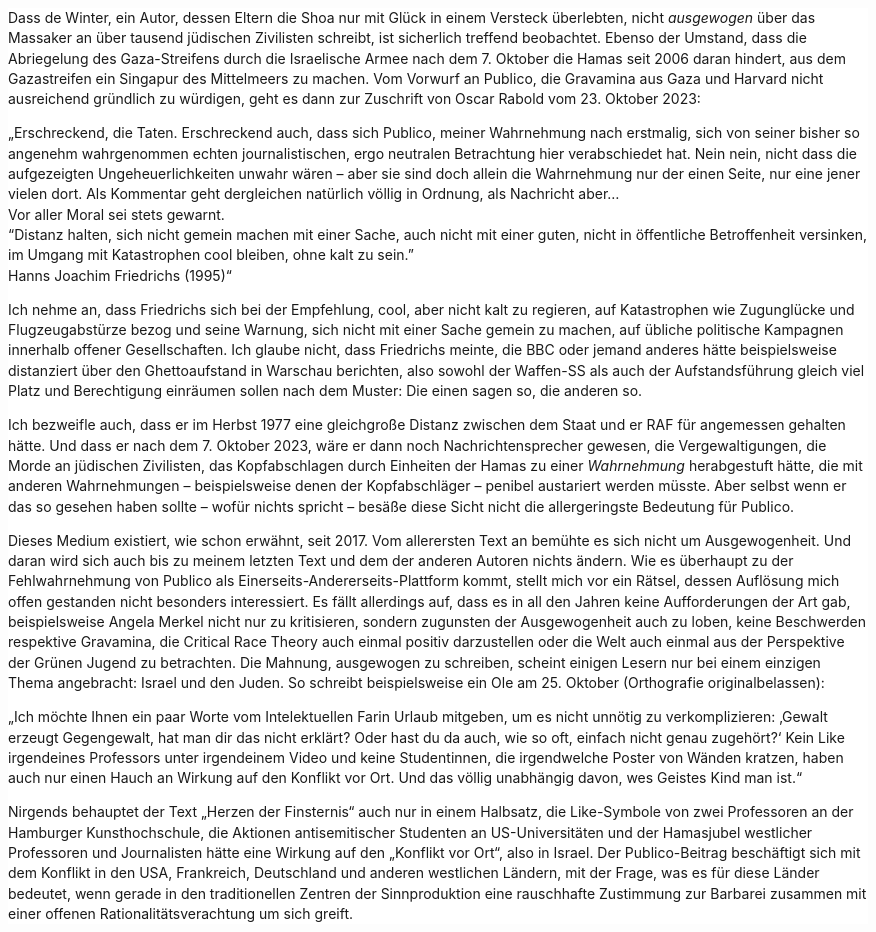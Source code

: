 Dass de Winter, ein Autor, dessen Eltern die Shoa nur mit Glück in einem Versteck überlebten, nicht _ausgewogen_ über das Massaker an über tausend jüdischen Zivilisten schreibt, ist sicherlich treffend beobachtet. Ebenso der Umstand, dass die Abriegelung des Gaza-Streifens durch die Israelische Armee nach dem 7. Oktober die Hamas seit 2006 daran hindert, aus dem Gazastreifen ein Singapur des Mittelmeers zu machen. Vom Vorwurf an Publico, die Gravamina aus Gaza und Harvard nicht ausreichend gründlich zu würdigen, geht es dann zur Zuschrift von Oscar Rabold vom 23. Oktober 2023:

„Erschreckend, die Taten. Erschreckend auch, dass sich Publico, meiner Wahrnehmung nach erstmalig, sich von seiner bisher so angenehm wahrgenommen echten journalistischen, ergo neutralen Betrachtung hier verabschiedet hat. Nein nein, nicht dass die aufgezeigten Ungeheuerlichkeiten unwahr wären – aber sie sind doch allein die Wahrnehmung nur der einen Seite, nur eine jener vielen dort. Als Kommentar geht dergleichen natürlich völlig in Ordnung, als Nachricht aber…<br>
Vor aller Moral sei stets gewarnt.<br>
“Distanz halten, sich nicht gemein machen mit einer Sache, auch nicht mit einer guten, nicht in öffentliche Betroffenheit versinken, im Umgang mit Katastrophen cool bleiben, ohne kalt zu sein.”<br>
Hanns Joachim Friedrichs (1995)“

Ich nehme an, dass Friedrichs sich bei der Empfehlung, cool, aber nicht kalt zu regieren, auf Katastrophen wie Zugunglücke und Flugzeugabstürze bezog und seine Warnung, sich nicht mit einer Sache gemein zu machen, auf übliche politische Kampagnen innerhalb offener Gesellschaften. Ich glaube nicht, dass Friedrichs meinte, die BBC oder jemand anderes hätte beispielsweise distanziert über den Ghettoaufstand in Warschau berichten, also sowohl der Waffen-SS als auch der Aufstandsführung gleich viel Platz und Berechtigung einräumen sollen nach dem Muster: Die einen sagen so, die anderen so.

Ich bezweifle auch, dass er im Herbst 1977 eine gleichgroße Distanz zwischen dem Staat und er RAF für angemessen gehalten hätte. Und dass er nach dem 7. Oktober 2023, wäre er dann noch Nachrichtensprecher gewesen, die Vergewaltigungen, die Morde an jüdischen Zivilisten, das Kopfabschlagen durch Einheiten der Hamas zu einer _Wahrnehmung_ herabgestuft hätte, die mit anderen Wahrnehmungen – beispielsweise denen der Kopfabschläger – penibel austariert werden müsste. Aber selbst wenn er das so gesehen haben sollte – wofür nichts spricht – besäße diese Sicht nicht die allergeringste Bedeutung für Publico.

Dieses Medium existiert, wie schon erwähnt, seit 2017. Vom allerersten Text an bemühte es sich nicht um Ausgewogenheit. Und daran wird sich auch bis zu meinem letzten Text und dem der anderen Autoren nichts ändern. Wie es überhaupt zu der Fehlwahrnehmung von Publico als Einerseits-Andererseits-Plattform kommt, stellt mich vor ein Rätsel, dessen Auflösung mich offen gestanden nicht besonders interessiert. Es fällt allerdings auf, dass es in all den Jahren keine Aufforderungen der Art gab, beispielsweise Angela Merkel nicht nur zu kritisieren, sondern zugunsten der Ausgewogenheit auch zu loben, keine Beschwerden respektive Gravamina, die Critical Race Theory auch einmal positiv darzustellen oder die Welt auch einmal aus der Perspektive der Grünen Jugend zu betrachten. Die Mahnung, ausgewogen zu schreiben, scheint einigen Lesern nur bei einem einzigen Thema angebracht: Israel und den Juden. So schreibt beispielsweise ein Ole am 25. Oktober (Orthografie originalbelassen):

„Ich möchte Ihnen ein paar Worte vom Intelektuellen Farin Urlaub mitgeben, um es nicht unnötig zu verkomplizieren: ‚Gewalt erzeugt Gegengewalt, hat man dir das nicht erklärt? Oder hast du da auch, wie so oft, einfach nicht genau zugehört?‘ Kein Like irgendeines Professors unter irgendeinem Video und keine Studentinnen, die irgendwelche Poster von Wänden kratzen, haben auch nur einen Hauch an Wirkung auf den Konflikt vor Ort. Und das völlig unabhängig davon, wes Geistes Kind man ist.“

Nirgends behauptet der Text „Herzen der Finsternis“ auch nur in einem Halbsatz, die Like-Symbole von zwei Professoren an der Hamburger Kunsthochschule, die Aktionen antisemitischer Studenten an US-Universitäten und der Hamasjubel westlicher Professoren und Journalisten hätte eine Wirkung auf den „Konflikt vor Ort“, also in Israel. Der Publico-Beitrag beschäftigt sich mit dem Konflikt in den USA, Frankreich, Deutschland und anderen westlichen Ländern, mit der Frage, was es für diese Länder bedeutet, wenn gerade in den traditionellen Zentren der Sinnproduktion eine rauschhafte Zustimmung zur Barbarei zusammen mit einer offenen Rationalitätsverachtung um sich greift.
